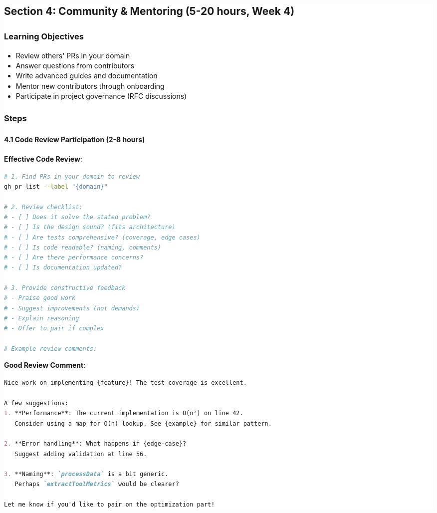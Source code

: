 ## Section 4: Community & Mentoring (5-20 hours, Week 4)

### Learning Objectives
- Review others' PRs in your domain
- Answer questions from contributors
- Write advanced guides and documentation
- Mentor new contributors through onboarding
- Participate in project governance (RFC discussions)

### Steps

#### 4.1 Code Review Participation (2-8 hours)

**Effective Code Review**:

```bash
# 1. Find PRs in your domain to review
gh pr list --label "{domain}"

# 2. Review checklist:
# - [ ] Does it solve the stated problem?
# - [ ] Is the design sound? (fits architecture)
# - [ ] Are tests comprehensive? (coverage, edge cases)
# - [ ] Is code readable? (naming, comments)
# - [ ] Are there performance concerns?
# - [ ] Is documentation updated?

# 3. Provide constructive feedback
# - Praise good work
# - Suggest improvements (not demands)
# - Explain reasoning
# - Offer to pair if complex

# Example review comments:
```

**Good Review Comment**:
```markdown
Nice work on implementing {feature}! The test coverage is excellent.

A few suggestions:
1. **Performance**: The current implementation is O(n²) on line 42.
   Consider using a map for O(n) lookup. See {example} for similar pattern.

2. **Error handling**: What happens if {edge-case}?
   Suggest adding validation at line 56.

3. **Naming**: `processData` is a bit generic.
   Perhaps `extractToolMetrics` would be clearer?

Let me know if you'd like to pair on the optimization part!
```
